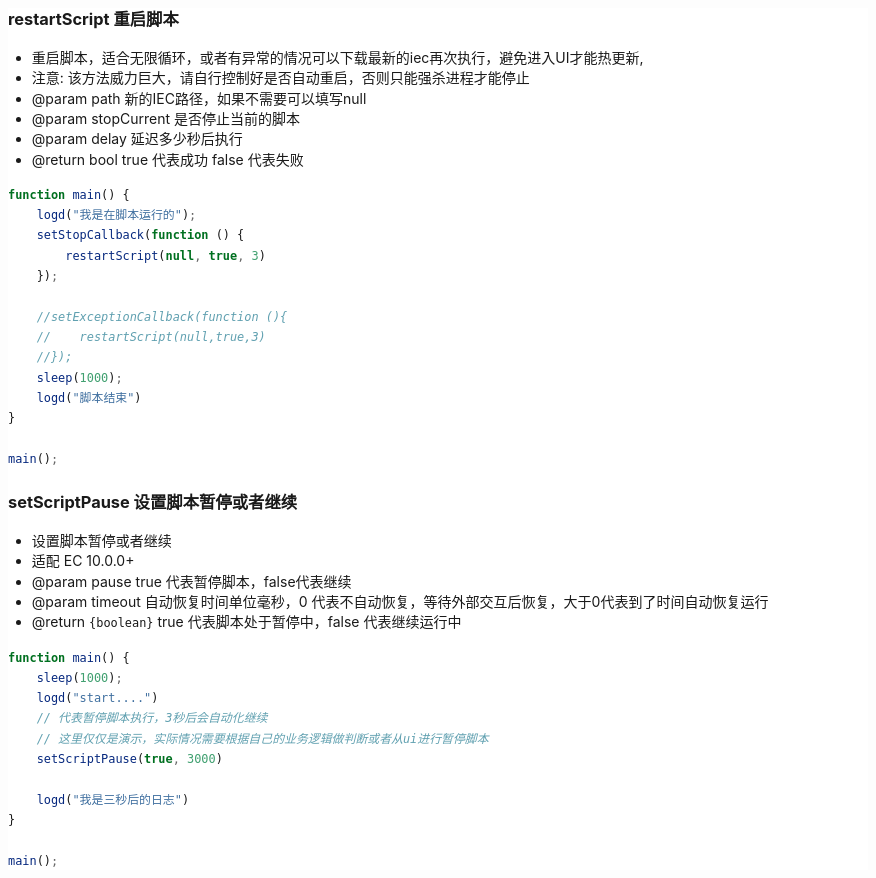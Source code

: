```javascript showLineNumbers
```

### restartScript 重启脚本

* 重启脚本，适合无限循环，或者有异常的情况可以下载最新的iec再次执行，避免进入UI才能热更新,
* 注意: 该方法威力巨大，请自行控制好是否自动重启，否则只能强杀进程才能停止
* @param path 新的IEC路径，如果不需要可以填写null
* @param stopCurrent 是否停止当前的脚本
* @param delay 延迟多少秒后执行
* @return bool true 代表成功 false 代表失败

```javascript showLineNumbers
function main() {
    logd("我是在脚本运行的");
    setStopCallback(function () {
        restartScript(null, true, 3)
    });

    //setExceptionCallback(function (){
    //    restartScript(null,true,3)
    //});
    sleep(1000);
    logd("脚本结束")
}

main();
```




### setScriptPause 设置脚本暂停或者继续

* 设置脚本暂停或者继续
* 适配 EC 10.0.0+
* @param pause true 代表暂停脚本，false代表继续
* @param timeout 自动恢复时间单位毫秒，0 代表不自动恢复，等待外部交互后恢复，大于0代表到了时间自动恢复运行
* @return `{boolean}` true 代表脚本处于暂停中，false 代表继续运行中

```javascript showLineNumbers
function main() {
    sleep(1000);
    logd("start....")
    // 代表暂停脚本执行，3秒后会自动化继续
    // 这里仅仅是演示，实际情况需要根据自己的业务逻辑做判断或者从ui进行暂停脚本
    setScriptPause(true, 3000)

    logd("我是三秒后的日志")
}

main();
```


